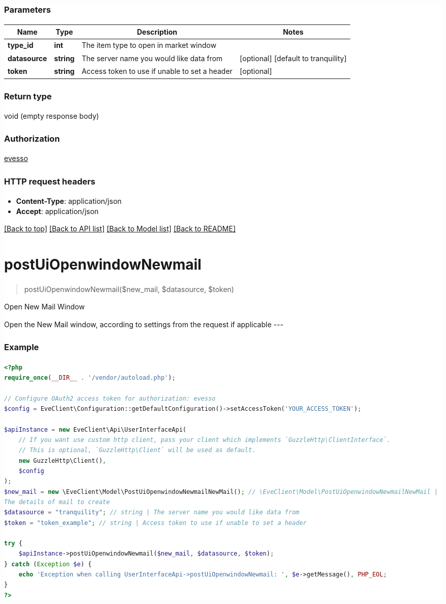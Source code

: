 ### Parameters

Name | Type | Description  | Notes
------------- | ------------- | ------------- | -------------
 **type_id** | **int**| The item type to open in market window |
 **datasource** | **string**| The server name you would like data from | [optional] [default to tranquility]
 **token** | **string**| Access token to use if unable to set a header | [optional]

### Return type

void (empty response body)

### Authorization

[evesso](../../README.md#evesso)

### HTTP request headers

 - **Content-Type**: application/json
 - **Accept**: application/json

[[Back to top]](#) [[Back to API list]](../../README.md#documentation-for-api-endpoints) [[Back to Model list]](../../README.md#documentation-for-models) [[Back to README]](../../README.md)

# **postUiOpenwindowNewmail**
> postUiOpenwindowNewmail($new_mail, $datasource, $token)

Open New Mail Window

Open the New Mail window, according to settings from the request if applicable  ---

### Example
```php
<?php
require_once(__DIR__ . '/vendor/autoload.php');

// Configure OAuth2 access token for authorization: evesso
$config = EveClient\Configuration::getDefaultConfiguration()->setAccessToken('YOUR_ACCESS_TOKEN');

$apiInstance = new EveClient\Api\UserInterfaceApi(
    // If you want use custom http client, pass your client which implements `GuzzleHttp\ClientInterface`.
    // This is optional, `GuzzleHttp\Client` will be used as default.
    new GuzzleHttp\Client(),
    $config
);
$new_mail = new \EveClient\Model\PostUiOpenwindowNewmailNewMail(); // \EveClient\Model\PostUiOpenwindowNewmailNewMail | The details of mail to create
$datasource = "tranquility"; // string | The server name you would like data from
$token = "token_example"; // string | Access token to use if unable to set a header

try {
    $apiInstance->postUiOpenwindowNewmail($new_mail, $datasource, $token);
} catch (Exception $e) {
    echo 'Exception when calling UserInterfaceApi->postUiOpenwindowNewmail: ', $e->getMessage(), PHP_EOL;
}
?>
```
